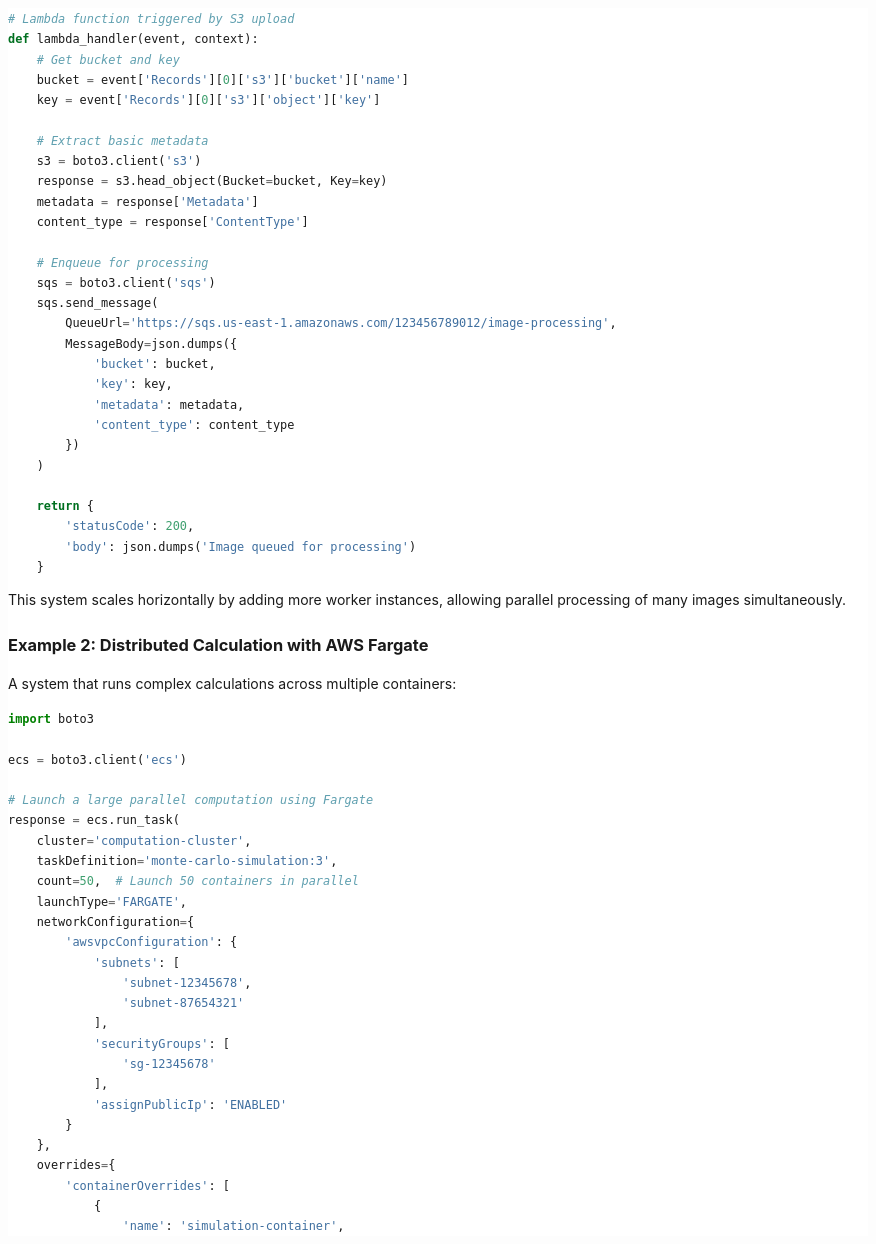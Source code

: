 ```python
# Lambda function triggered by S3 upload
def lambda_handler(event, context):
    # Get bucket and key
    bucket = event['Records'][0]['s3']['bucket']['name']
    key = event['Records'][0]['s3']['object']['key']
  
    # Extract basic metadata
    s3 = boto3.client('s3')
    response = s3.head_object(Bucket=bucket, Key=key)
    metadata = response['Metadata']
    content_type = response['ContentType']
  
    # Enqueue for processing
    sqs = boto3.client('sqs')
    sqs.send_message(
        QueueUrl='https://sqs.us-east-1.amazonaws.com/123456789012/image-processing',
        MessageBody=json.dumps({
            'bucket': bucket,
            'key': key,
            'metadata': metadata,
            'content_type': content_type
        })
    )
  
    return {
        'statusCode': 200,
        'body': json.dumps('Image queued for processing')
    }
```

This system scales horizontally by adding more worker instances, allowing parallel processing of many images simultaneously.

### Example 2: Distributed Calculation with AWS Fargate

A system that runs complex calculations across multiple containers:

```python
import boto3

ecs = boto3.client('ecs')

# Launch a large parallel computation using Fargate
response = ecs.run_task(
    cluster='computation-cluster',
    taskDefinition='monte-carlo-simulation:3',
    count=50,  # Launch 50 containers in parallel
    launchType='FARGATE',
    networkConfiguration={
        'awsvpcConfiguration': {
            'subnets': [
                'subnet-12345678',
                'subnet-87654321'
            ],
            'securityGroups': [
                'sg-12345678'
            ],
            'assignPublicIp': 'ENABLED'
        }
    },
    overrides={
        'containerOverrides': [
            {
                'name': 'simulation-container',
```